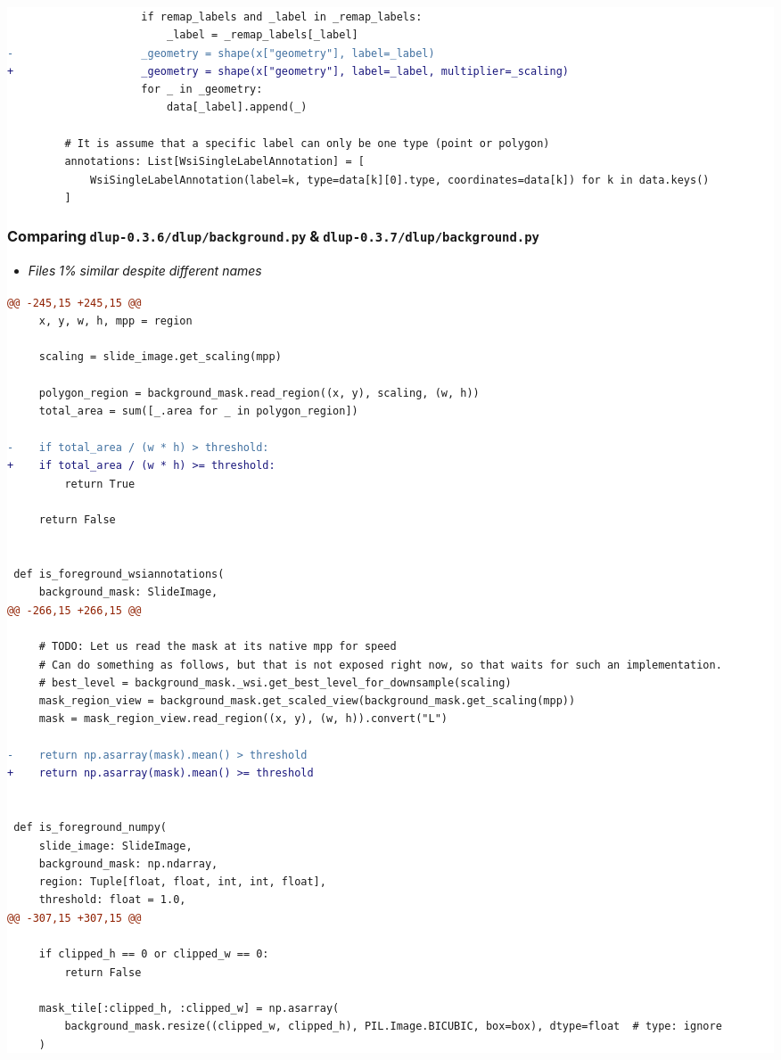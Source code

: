 ```diff
                     if remap_labels and _label in _remap_labels:
                         _label = _remap_labels[_label]
-                    _geometry = shape(x["geometry"], label=_label)
+                    _geometry = shape(x["geometry"], label=_label, multiplier=_scaling)
                     for _ in _geometry:
                         data[_label].append(_)
 
         # It is assume that a specific label can only be one type (point or polygon)
         annotations: List[WsiSingleLabelAnnotation] = [
             WsiSingleLabelAnnotation(label=k, type=data[k][0].type, coordinates=data[k]) for k in data.keys()
         ]
```

### Comparing `dlup-0.3.6/dlup/background.py` & `dlup-0.3.7/dlup/background.py`

 * *Files 1% similar despite different names*

```diff
@@ -245,15 +245,15 @@
     x, y, w, h, mpp = region
 
     scaling = slide_image.get_scaling(mpp)
 
     polygon_region = background_mask.read_region((x, y), scaling, (w, h))
     total_area = sum([_.area for _ in polygon_region])
 
-    if total_area / (w * h) > threshold:
+    if total_area / (w * h) >= threshold:
         return True
 
     return False
 
 
 def is_foreground_wsiannotations(
     background_mask: SlideImage,
@@ -266,15 +266,15 @@
 
     # TODO: Let us read the mask at its native mpp for speed
     # Can do something as follows, but that is not exposed right now, so that waits for such an implementation.
     # best_level = background_mask._wsi.get_best_level_for_downsample(scaling)
     mask_region_view = background_mask.get_scaled_view(background_mask.get_scaling(mpp))
     mask = mask_region_view.read_region((x, y), (w, h)).convert("L")
 
-    return np.asarray(mask).mean() > threshold
+    return np.asarray(mask).mean() >= threshold
 
 
 def is_foreground_numpy(
     slide_image: SlideImage,
     background_mask: np.ndarray,
     region: Tuple[float, float, int, int, float],
     threshold: float = 1.0,
@@ -307,15 +307,15 @@
 
     if clipped_h == 0 or clipped_w == 0:
         return False
 
     mask_tile[:clipped_h, :clipped_w] = np.asarray(
         background_mask.resize((clipped_w, clipped_h), PIL.Image.BICUBIC, box=box), dtype=float  # type: ignore
     )
```